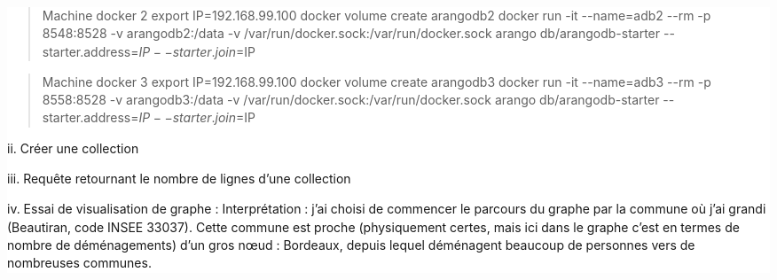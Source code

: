 > Machine docker 2 
export IP=192.168.99.100
docker volume create arangodb2
docker run -it --name=adb2 --rm -p 8548:8528 -v arangodb2:/data -v /var/run/docker.sock:/var/run/docker.sock arango
db/arangodb-starter --starter.address=$IP --starter.join=$IP

> Machine docker 3 
export IP=192.168.99.100
docker volume create arangodb3
docker run -it --name=adb3 --rm -p 8558:8528 -v arangodb3:/data -v /var/run/docker.sock:/var/run/docker.sock arango
db/arangodb-starter --starter.address=$IP --starter.join=$IP 

ii.	Créer une collection 

 
iii.	Requête retournant le nombre de lignes d’une collection 

 

iv.	Essai de visualisation de graphe : 
Interprétation : j’ai choisi de commencer le parcours du graphe par la commune où j’ai grandi (Beautiran, code INSEE 33037). Cette commune est proche (physiquement certes, mais ici dans le graphe c’est en termes de nombre de déménagements) d’un gros nœud : Bordeaux, depuis lequel déménagent beaucoup de personnes vers de nombreuses communes.
 


